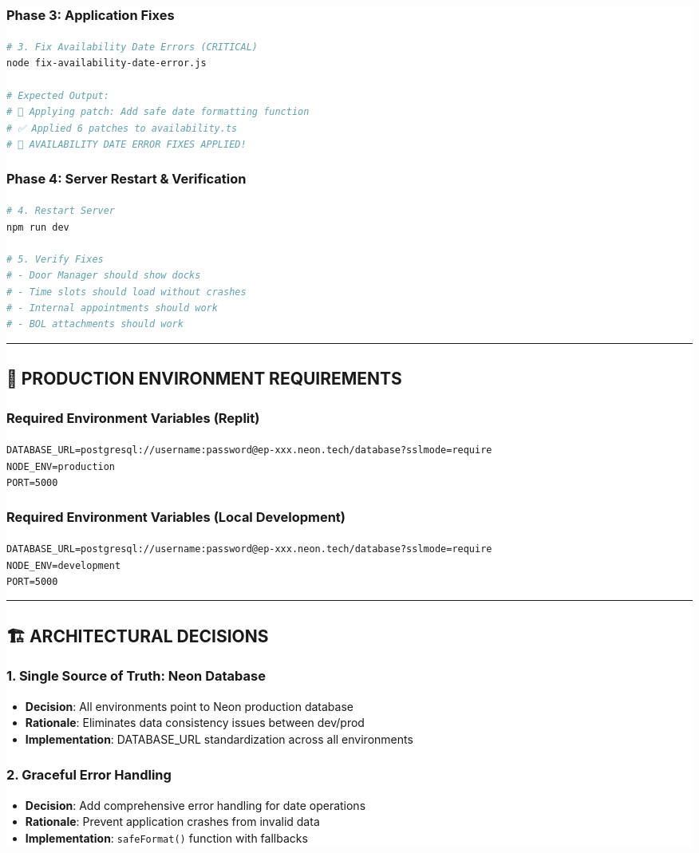 ### **Phase 3: Application Fixes**
```bash
# 3. Fix Availability Date Errors (CRITICAL)
node fix-availability-date-error.js

# Expected Output:
# 🔧 Applying patch: Add safe date formatting function
# ✅ Applied 6 patches to availability.ts
# 🎉 AVAILABILITY DATE ERROR FIXES APPLIED!
```

### **Phase 4: Server Restart & Verification**
```bash
# 4. Restart Server
npm run dev

# 5. Verify Fixes
# - Door Manager should show docks
# - Time slots should load without crashes
# - Internal appointments should work
# - BOL attachments should work
```

---

## 🔧 **PRODUCTION ENVIRONMENT REQUIREMENTS**

### **Required Environment Variables (Replit)**
```env
DATABASE_URL=postgresql://username:password@ep-xxx.neon.tech/database?sslmode=require
NODE_ENV=production
PORT=5000
```

### **Required Environment Variables (Local Development)**
```env
DATABASE_URL=postgresql://username:password@ep-xxx.neon.tech/database?sslmode=require
NODE_ENV=development
PORT=5000
```

---

## 🏗️ **ARCHITECTURAL DECISIONS**

### **1. Single Source of Truth: Neon Database**
- **Decision**: All environments point to Neon production database
- **Rationale**: Eliminates data consistency issues between dev/prod
- **Implementation**: DATABASE_URL standardization across all environments

### **2. Graceful Error Handling**
- **Decision**: Add comprehensive error handling for date operations
- **Rationale**: Prevent application crashes from invalid data
- **Implementation**: `safeFormat()` function with fallbacks
